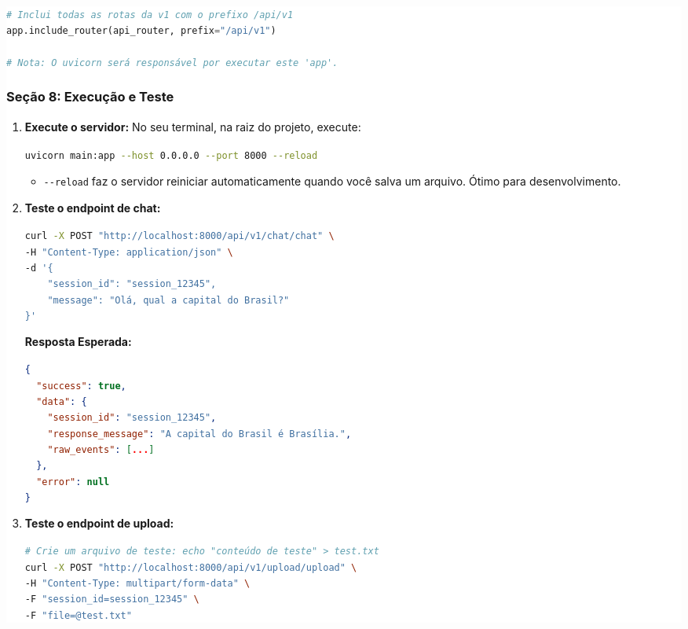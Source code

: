 ```python
# Inclui todas as rotas da v1 com o prefixo /api/v1
app.include_router(api_router, prefix="/api/v1")

# Nota: O uvicorn será responsável por executar este 'app'.
```

### **Seção 8: Execução e Teste**

1.  **Execute o servidor:** No seu terminal, na raiz do projeto, execute:

    ```bash
    uvicorn main:app --host 0.0.0.0 --port 8000 --reload
    ```

      * `--reload` faz o servidor reiniciar automaticamente quando você salva um arquivo. Ótimo para desenvolvimento.

2.  **Teste o endpoint de chat:**

    ```bash
    curl -X POST "http://localhost:8000/api/v1/chat/chat" \
    -H "Content-Type: application/json" \
    -d '{
        "session_id": "session_12345",
        "message": "Olá, qual a capital do Brasil?"
    }'
    ```

    **Resposta Esperada:**

    ```json
    {
      "success": true,
      "data": {
        "session_id": "session_12345",
        "response_message": "A capital do Brasil é Brasília.",
        "raw_events": [...]
      },
      "error": null
    }
    ```

3.  **Teste o endpoint de upload:**

    ```bash
    # Crie um arquivo de teste: echo "conteúdo de teste" > test.txt
    curl -X POST "http://localhost:8000/api/v1/upload/upload" \
    -H "Content-Type: multipart/form-data" \
    -F "session_id=session_12345" \
    -F "file=@test.txt"
    ```
